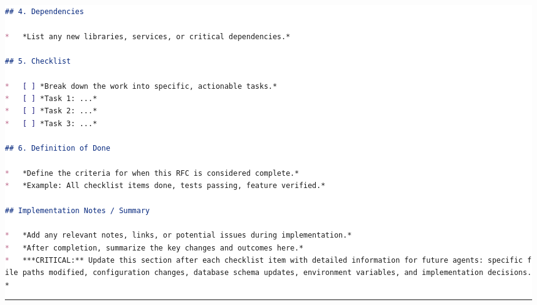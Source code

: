 ```markdown
## 4. Dependencies

*   *List any new libraries, services, or critical dependencies.*

## 5. Checklist

*   [ ] *Break down the work into specific, actionable tasks.*
*   [ ] *Task 1: ...*
*   [ ] *Task 2: ...*
*   [ ] *Task 3: ...*

## 6. Definition of Done

*   *Define the criteria for when this RFC is considered complete.*
*   *Example: All checklist items done, tests passing, feature verified.*

## Implementation Notes / Summary

*   *Add any relevant notes, links, or potential issues during implementation.*
*   *After completion, summarize the key changes and outcomes here.*
*   ***CRITICAL:** Update this section after each checklist item with detailed information for future agents: specific file paths modified, configuration changes, database schema updates, environment variables, and implementation decisions.*
```

---
